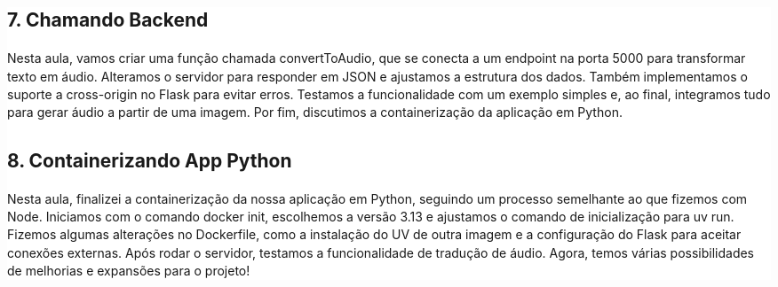 ## 7. Chamando Backend

Nesta aula, vamos criar uma função chamada convertToAudio, que se conecta a um endpoint na porta 5000 para transformar texto em áudio. Alteramos o servidor para responder em JSON e ajustamos a estrutura dos dados. Também implementamos o suporte a cross-origin no Flask para evitar erros. Testamos a funcionalidade com um exemplo simples e, ao final, integramos tudo para gerar áudio a partir de uma imagem. Por fim, discutimos a containerização da aplicação em Python.

## 8. Containerizando App Python

Nesta aula, finalizei a containerização da nossa aplicação em Python, seguindo um processo semelhante ao que fizemos com Node. Iniciamos com o comando docker init, escolhemos a versão 3.13 e ajustamos o comando de inicialização para uv run. Fizemos algumas alterações no Dockerfile, como a instalação do UV de outra imagem e a configuração do Flask para aceitar conexões externas. Após rodar o servidor, testamos a funcionalidade de tradução de áudio. Agora, temos várias possibilidades de melhorias e expansões para o projeto!
